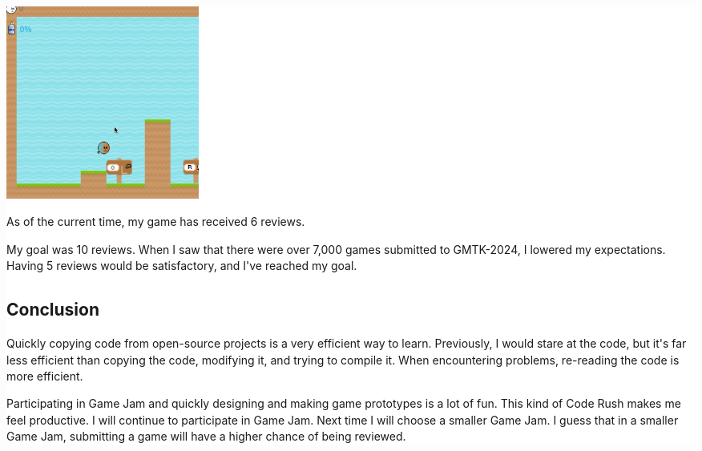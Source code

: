 <img src="/assets/images/Roast2D/balloon-3.gif" width="240" height="240" />

As of the current time, my game has received 6 reviews.

My goal was 10 reviews. When I saw that there were over 7,000 games submitted to GMTK-2024, I lowered my expectations. Having 5 reviews would be satisfactory, and I've reached my goal.

## Conclusion

Quickly copying code from open-source projects is a very efficient way to learn. Previously, I would stare at the code, but it's far less efficient than copying the code, modifying it, and trying to compile it. When encountering problems, re-reading the code is more efficient.

Participating in Game Jam and quickly designing and making game prototypes is a lot of fun. This kind of Code Rush makes me feel productive. I will continue to participate in Game Jam. Next time I will choose a smaller Game Jam. I guess that in a smaller Game Jam, submitting a game will have a higher chance of being reviewed.

[roast-2d]: <https://github.com/jjyr/roast2d>
[high_impact]: <https://github.com/phoboslab/high_impact>
[high_impact_article]: <https://phoboslab.org/log/2024/08/high_impact>
[ldtk]: <https://ldtk.io/>
[sweep-and-prune]: <https://leanrada.com/notes/sweep-and-prune/>
[kira-example]: <https://github.com/jjyr/balloon-game/blob/835ea2f0fb768d944484fe33b8f662a4a1e4daf7/src/lib.rs#L643-L759>
[itch]: <https://itch.io/>
[kira]: <https://github.com/tesselode/kira>
[balloon-game]: <https://jijiy.itch.io/gmtk-2024-balloon-advanture>
[balloon-repo]: <https://github.com/jjyr/balloon_game>
[brick-demo]: <https://github.com/jjyr/roast2d/blob/master/examples/demo.rs>
